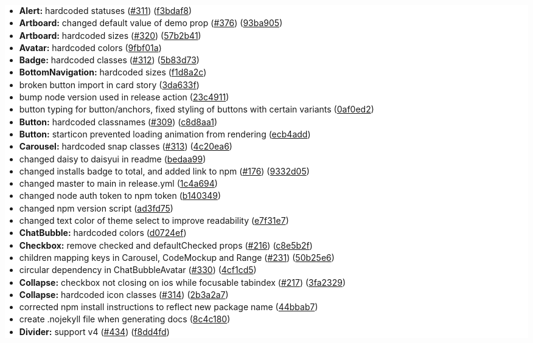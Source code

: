 * **Alert:** hardcoded statuses ([#311](https://github.com/yurisldk/react-daisyui/issues/311)) ([f3bdaf8](https://github.com/yurisldk/react-daisyui/commit/f3bdaf88e0a6afa9ee814b3abb9d4b4cdfdba6aa))
* **Artboard:** changed default value of demo prop ([#376](https://github.com/yurisldk/react-daisyui/issues/376)) ([93ba905](https://github.com/yurisldk/react-daisyui/commit/93ba905a0f2329f0a9f1c5876d2dd8c8d6238349))
* **Artboard:** hardcoded sizes ([#320](https://github.com/yurisldk/react-daisyui/issues/320)) ([57b2b41](https://github.com/yurisldk/react-daisyui/commit/57b2b413332ce5769240bd854e9fd7932c1f2db5))
* **Avatar:** hardcoded colors ([9fbf01a](https://github.com/yurisldk/react-daisyui/commit/9fbf01a5ea9f3dbd7c04d54a4a7e8262d25c577f))
* **Badge:** hardcoded classes ([#312](https://github.com/yurisldk/react-daisyui/issues/312)) ([5b83d73](https://github.com/yurisldk/react-daisyui/commit/5b83d733c167a2ffa615f198abe4cb0d93d25e3e))
* **BottomNavigation:** hardcoded sizes ([f1d8a2c](https://github.com/yurisldk/react-daisyui/commit/f1d8a2c144acee67e5840f87b42f7d5b60fb8f71))
* broken button import in card story ([3da633f](https://github.com/yurisldk/react-daisyui/commit/3da633f311fc9eb65f27dd85f797f6d303a27513))
* bump node version used in release action ([23c4911](https://github.com/yurisldk/react-daisyui/commit/23c491118e126a29774726438aca03f340306efb))
* button typing for button/anchors, fixed styling of buttons with certain variants ([0af0ed2](https://github.com/yurisldk/react-daisyui/commit/0af0ed2bf50dc3aff38df77856e9ad42ab3bd8e4))
* **Button:** hardcoded classnames ([#309](https://github.com/yurisldk/react-daisyui/issues/309)) ([c8d8aa1](https://github.com/yurisldk/react-daisyui/commit/c8d8aa190c243516b61d082c4de651631ba4b23b))
* **Button:** starticon prevented loading animation from rendering ([ecb4add](https://github.com/yurisldk/react-daisyui/commit/ecb4add5b85d4af50e76eda48c7f48b4572d8124))
* **Carousel:** hardcoded snap classes ([#313](https://github.com/yurisldk/react-daisyui/issues/313)) ([4c20ea6](https://github.com/yurisldk/react-daisyui/commit/4c20ea68d82cd8a9c07b8789106aa7ae1239ac2c))
* changed daisy to daisyui in readme ([bedaa99](https://github.com/yurisldk/react-daisyui/commit/bedaa9966bb97727acd9deafe261769fa170f74d))
* changed installs badge to total, and added link to npm ([#176](https://github.com/yurisldk/react-daisyui/issues/176)) ([9332d05](https://github.com/yurisldk/react-daisyui/commit/9332d05d321496eb17e2fd5f516275b8a77118cc))
* changed master to main in release.yml ([1c4a694](https://github.com/yurisldk/react-daisyui/commit/1c4a69470997b396d68d67e4ea0c9c3c7622d587))
* changed node auth token to npm token ([b140349](https://github.com/yurisldk/react-daisyui/commit/b140349f5c55e19bc57347720dd1ecc428e7cc53))
* changed npm version script ([ad3fd75](https://github.com/yurisldk/react-daisyui/commit/ad3fd7574f1784b79b40c064afc8ab397acdcfca))
* changed text color of theme select to improve readability ([e7f31e7](https://github.com/yurisldk/react-daisyui/commit/e7f31e74f2fa63c57e012e2482780eb6aedf4450))
* **ChatBubble:** hardcoded colors ([d0724ef](https://github.com/yurisldk/react-daisyui/commit/d0724efb59dafdaa718b1aa150b2919a1440908b))
* **Checkbox:** remove checked and defaultChecked props ([#216](https://github.com/yurisldk/react-daisyui/issues/216)) ([c8e5b2f](https://github.com/yurisldk/react-daisyui/commit/c8e5b2fbc929ddd9dec4f21febca22a29940e992))
* children mapping keys in Carousel, CodeMockup and Range ([#231](https://github.com/yurisldk/react-daisyui/issues/231)) ([50b25e6](https://github.com/yurisldk/react-daisyui/commit/50b25e687ccae19110a425ca6c94b79f6519d02b))
* circular dependency in ChatBubbleAvatar ([#330](https://github.com/yurisldk/react-daisyui/issues/330)) ([4cf1cd5](https://github.com/yurisldk/react-daisyui/commit/4cf1cd54dac955cf09e8251908e74ad76a9c631d))
* **Collapse:** checkbox not closing on ios while focusable tabindex ([#217](https://github.com/yurisldk/react-daisyui/issues/217)) ([3fa2329](https://github.com/yurisldk/react-daisyui/commit/3fa232967bd6fc3e00b213286ae83d54130e1d8a))
* **Collapse:** hardcoded icon classes ([#314](https://github.com/yurisldk/react-daisyui/issues/314)) ([2b3a2a7](https://github.com/yurisldk/react-daisyui/commit/2b3a2a7e98e7b18f4fcdb1852526c1f2a6a82231))
* corrected npm install instructions to reflect new package name ([44bbab7](https://github.com/yurisldk/react-daisyui/commit/44bbab7738a4d5725c50f8a15b074aa1809ddb0d))
* create .nojekyll file when generating docs ([8c4c180](https://github.com/yurisldk/react-daisyui/commit/8c4c18078192e2a59684a0f1e9aa2c706f4f1da0))
* **Divider:** support v4 ([#434](https://github.com/yurisldk/react-daisyui/issues/434)) ([f8dd4fd](https://github.com/yurisldk/react-daisyui/commit/f8dd4fdd91aa9dcc028276955429c0a51764de3c))